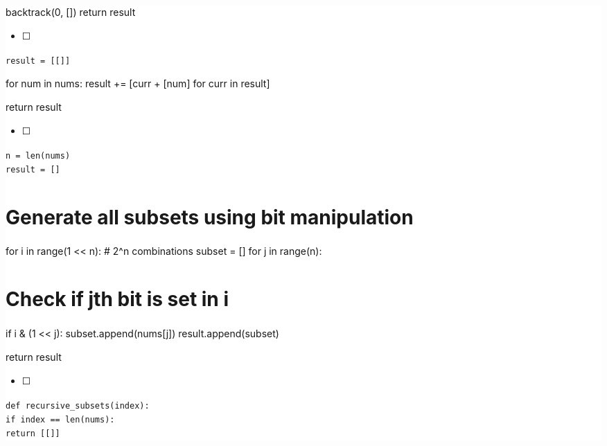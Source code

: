   backtrack(0, [])
  return result

  ```

  ```
- [ ]

  ```
  result = [[]]
  ```

  ```

  ```

  for num in nums:
  result += [curr + [num] for curr in result]

  return result

  ```

  ```
- [ ]

  ```
  n = len(nums)
  result = []
  ```

  ```

  ```

  # Generate all subsets using bit manipulation

  for i in range(1 << n):  # 2^n combinations
  subset = []
  for j in range(n):
  # Check if jth bit is set in i
  if i & (1 << j):
  subset.append(nums[j])
  result.append(subset)

  return result

  ```

  ```
- [ ]

  ```
  def recursive_subsets(index):
  if index == len(nums):
  return [[]]
  ```
